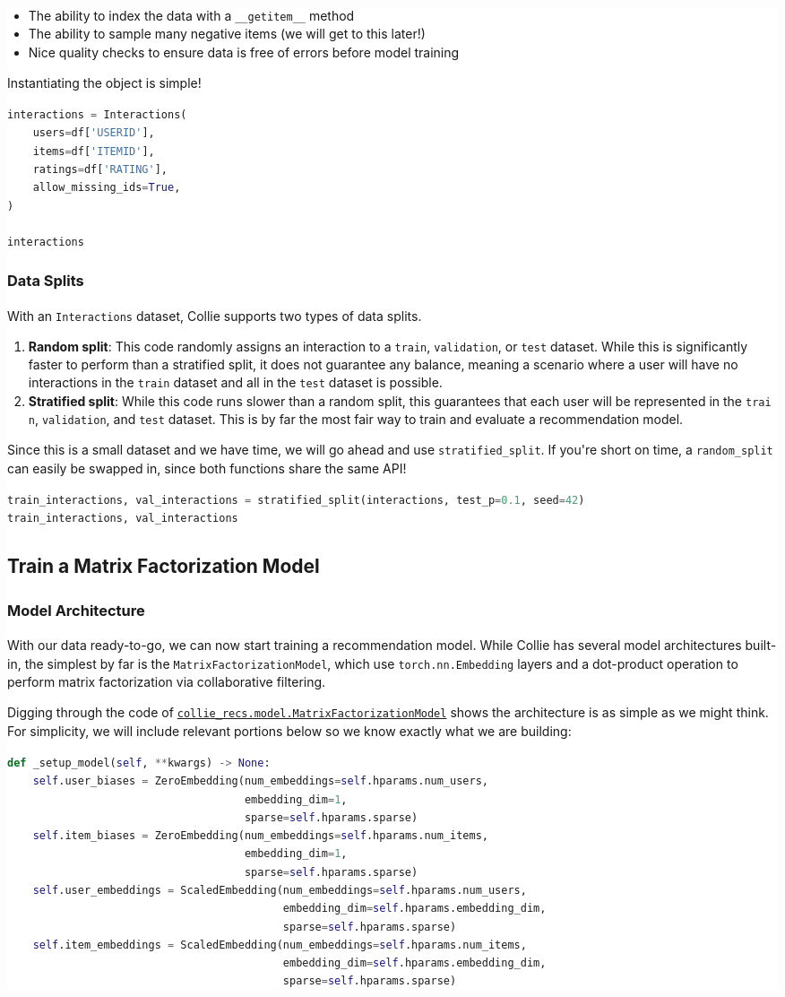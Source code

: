 * The ability to index the data with a ``__getitem__`` method 
* The ability to sample many negative items (we will get to this later!) 
* Nice quality checks to ensure data is free of errors before model training 

Instantiating the object is simple! 


```python colab={"base_uri": "https://localhost:8080/"} id="dLcqt57TI-6l" outputId="3a8be733-de25-4117-f76a-d1e097db238e"
interactions = Interactions(
    users=df['USERID'],
    items=df['ITEMID'],
    ratings=df['RATING'],
    allow_missing_ids=True,
)

interactions
```


### Data Splits 
With an ``Interactions`` dataset, Collie supports two types of data splits. 

1. **Random split**: This code randomly assigns an interaction to a ``train``, ``validation``, or ``test`` dataset. While this is significantly faster to perform than a stratified split, it does not guarantee any balance, meaning a scenario where a user will have no interactions in the ``train`` dataset and all in the ``test`` dataset is possible. 
2. **Stratified split**: While this code runs slower than a random split, this guarantees that each user will be represented in the ``train``, ``validation``, and ``test`` dataset. This is by far the most fair way to train and evaluate a recommendation model. 

Since this is a small dataset and we have time, we will go ahead and use ``stratified_split``. If you're short on time, a ``random_split`` can easily be swapped in, since both functions share the same API! 


```python colab={"base_uri": "https://localhost:8080/"} id="U_4IPy2aNLVE" outputId="3e580753-b31b-4d82-bffa-9b226a940eb2"
train_interactions, val_interactions = stratified_split(interactions, test_p=0.1, seed=42)
train_interactions, val_interactions
```


## Train a Matrix Factorization Model



### Model Architecture 
With our data ready-to-go, we can now start training a recommendation model. While Collie has several model architectures built-in, the simplest by far is the ``MatrixFactorizationModel``, which use ``torch.nn.Embedding`` layers and a dot-product operation to perform matrix factorization via collaborative filtering. 


Digging through the code of [``collie_recs.model.MatrixFactorizationModel``](../collie_recs/model.py) shows the architecture is as simple as we might think. For simplicity, we will include relevant portions below so we know exactly what we are building: 

````python
def _setup_model(self, **kwargs) -> None:
    self.user_biases = ZeroEmbedding(num_embeddings=self.hparams.num_users,
                                     embedding_dim=1,
                                     sparse=self.hparams.sparse)
    self.item_biases = ZeroEmbedding(num_embeddings=self.hparams.num_items,
                                     embedding_dim=1,
                                     sparse=self.hparams.sparse)
    self.user_embeddings = ScaledEmbedding(num_embeddings=self.hparams.num_users,
                                           embedding_dim=self.hparams.embedding_dim,
                                           sparse=self.hparams.sparse)
    self.item_embeddings = ScaledEmbedding(num_embeddings=self.hparams.num_items,
                                           embedding_dim=self.hparams.embedding_dim,
                                           sparse=self.hparams.sparse)
````